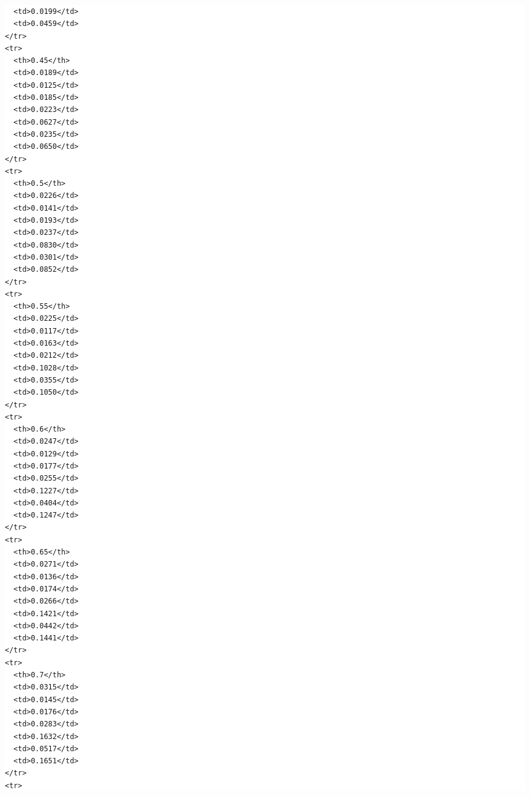       <td>0.0199</td>
      <td>0.0459</td>
    </tr>
    <tr>
      <th>0.45</th>
      <td>0.0189</td>
      <td>0.0125</td>
      <td>0.0185</td>
      <td>0.0223</td>
      <td>0.0627</td>
      <td>0.0235</td>
      <td>0.0650</td>
    </tr>
    <tr>
      <th>0.5</th>
      <td>0.0226</td>
      <td>0.0141</td>
      <td>0.0193</td>
      <td>0.0237</td>
      <td>0.0830</td>
      <td>0.0301</td>
      <td>0.0852</td>
    </tr>
    <tr>
      <th>0.55</th>
      <td>0.0225</td>
      <td>0.0117</td>
      <td>0.0163</td>
      <td>0.0212</td>
      <td>0.1028</td>
      <td>0.0355</td>
      <td>0.1050</td>
    </tr>
    <tr>
      <th>0.6</th>
      <td>0.0247</td>
      <td>0.0129</td>
      <td>0.0177</td>
      <td>0.0255</td>
      <td>0.1227</td>
      <td>0.0404</td>
      <td>0.1247</td>
    </tr>
    <tr>
      <th>0.65</th>
      <td>0.0271</td>
      <td>0.0136</td>
      <td>0.0174</td>
      <td>0.0266</td>
      <td>0.1421</td>
      <td>0.0442</td>
      <td>0.1441</td>
    </tr>
    <tr>
      <th>0.7</th>
      <td>0.0315</td>
      <td>0.0145</td>
      <td>0.0176</td>
      <td>0.0283</td>
      <td>0.1632</td>
      <td>0.0517</td>
      <td>0.1651</td>
    </tr>
    <tr>
